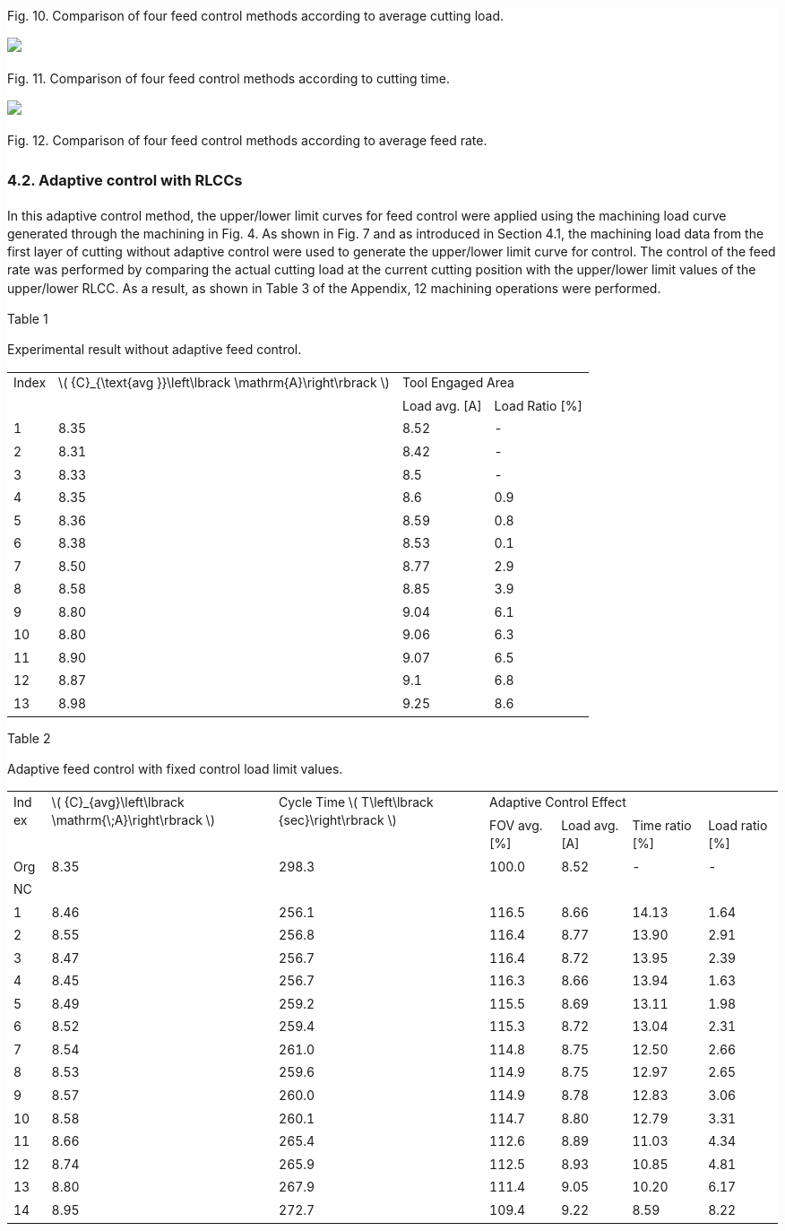 Fig. 10. Comparison of four feed control methods according to average cutting load.



<img src="https://cdn.noedgeai.com/bo_d2slbnbef24c73b2kggg_6.jpg?x=283&y=757&w=1188&h=475&r=0"/>

Fig. 11. Comparison of four feed control methods according to cutting time.



<img src="https://cdn.noedgeai.com/bo_d2slbnbef24c73b2kggg_6.jpg?x=283&y=1330&w=1186&h=472&r=0"/>

Fig. 12. Comparison of four feed control methods according to average feed rate.



### 4.2. Adaptive control with RLCCs

In this adaptive control method, the upper/lower limit curves for feed control were applied using the machining load curve generated through the machining in Fig. 4. As shown in Fig. 7 and as introduced in Section 4.1, the machining load data from the first layer of cutting without adaptive control were used to generate the upper/lower limit curve for control. The control of the feed rate was performed by comparing the actual cutting load at the current cutting position with the upper/lower limit values of the upper/lower RLCC. As a result, as shown in Table 3 of the Appendix, 12 machining operations were performed.










Table 1

Experimental result without adaptive feed control.

<table><tr><td rowspan="2">Index</td><td rowspan="2">\( {C}_{\text{avg }}\left\lbrack  \mathrm{A}\right\rbrack \)</td><td colspan="2">Tool Engaged Area</td></tr><tr><td>Load avg. [A]</td><td>Load Ratio [%]</td></tr><tr><td>1</td><td>8.35</td><td>8.52</td><td>-</td></tr><tr><td>2</td><td>8.31</td><td>8.42</td><td>-</td></tr><tr><td>3</td><td>8.33</td><td>8.5</td><td>-</td></tr><tr><td>4</td><td>8.35</td><td>8.6</td><td>0.9</td></tr><tr><td>5</td><td>8.36</td><td>8.59</td><td>0.8</td></tr><tr><td>6</td><td>8.38</td><td>8.53</td><td>0.1</td></tr><tr><td>7</td><td>8.50</td><td>8.77</td><td>2.9</td></tr><tr><td>8</td><td>8.58</td><td>8.85</td><td>3.9</td></tr><tr><td>9</td><td>8.80</td><td>9.04</td><td>6.1</td></tr><tr><td>10</td><td>8.80</td><td>9.06</td><td>6.3</td></tr><tr><td>11</td><td>8.90</td><td>9.07</td><td>6.5</td></tr><tr><td>12</td><td>8.87</td><td>9.1</td><td>6.8</td></tr><tr><td>13</td><td>8.98</td><td>9.25</td><td>8.6</td></tr></table>

Table 2

Adaptive feed control with fixed control load limit values.

<table><tr><td rowspan="2">Index</td><td rowspan="2">\( {C}_{avg}\left\lbrack  \mathrm{\;A}\right\rbrack \)</td><td rowspan="2">Cycle Time \( T\left\lbrack  {sec}\right\rbrack \)</td><td colspan="4">Adaptive Control Effect</td></tr><tr><td>FOV avg. [%]</td><td>Load avg. [A]</td><td>Time ratio [%]</td><td>Load ratio [%]</td></tr><tr><td>Org</td><td>8.35</td><td>298.3</td><td>100.0</td><td>8.52</td><td>-</td><td>-</td></tr><tr><td colspan="7">NC</td></tr><tr><td>1</td><td>8.46</td><td>256.1</td><td>116.5</td><td>8.66</td><td>14.13</td><td>1.64</td></tr><tr><td>2</td><td>8.55</td><td>256.8</td><td>116.4</td><td>8.77</td><td>13.90</td><td>2.91</td></tr><tr><td>3</td><td>8.47</td><td>256.7</td><td>116.4</td><td>8.72</td><td>13.95</td><td>2.39</td></tr><tr><td>4</td><td>8.45</td><td>256.7</td><td>116.3</td><td>8.66</td><td>13.94</td><td>1.63</td></tr><tr><td>5</td><td>8.49</td><td>259.2</td><td>115.5</td><td>8.69</td><td>13.11</td><td>1.98</td></tr><tr><td>6</td><td>8.52</td><td>259.4</td><td>115.3</td><td>8.72</td><td>13.04</td><td>2.31</td></tr><tr><td>7</td><td>8.54</td><td>261.0</td><td>114.8</td><td>8.75</td><td>12.50</td><td>2.66</td></tr><tr><td>8</td><td>8.53</td><td>259.6</td><td>114.9</td><td>8.75</td><td>12.97</td><td>2.65</td></tr><tr><td>9</td><td>8.57</td><td>260.0</td><td>114.9</td><td>8.78</td><td>12.83</td><td>3.06</td></tr><tr><td>10</td><td>8.58</td><td>260.1</td><td>114.7</td><td>8.80</td><td>12.79</td><td>3.31</td></tr><tr><td>11</td><td>8.66</td><td>265.4</td><td>112.6</td><td>8.89</td><td>11.03</td><td>4.34</td></tr><tr><td>12</td><td>8.74</td><td>265.9</td><td>112.5</td><td>8.93</td><td>10.85</td><td>4.81</td></tr><tr><td>13</td><td>8.80</td><td>267.9</td><td>111.4</td><td>9.05</td><td>10.20</td><td>6.17</td></tr><tr><td>14</td><td>8.95</td><td>272.7</td><td>109.4</td><td>9.22</td><td>8.59</td><td>8.22</td></tr></table>
